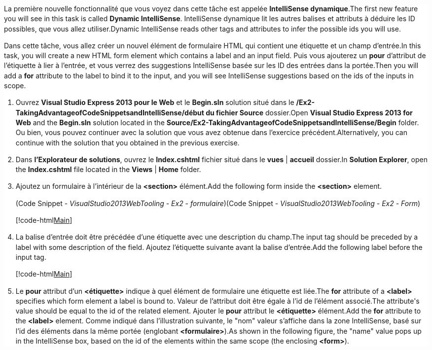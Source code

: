<span data-ttu-id="8fac3-323">La première nouvelle fonctionnalité que vous voyez dans cette tâche est appelée **IntelliSense dynamique**.</span><span class="sxs-lookup"><span data-stu-id="8fac3-323">The first new feature you will see in this task is called **Dynamic IntelliSense**.</span></span> <span data-ttu-id="8fac3-324">IntelliSense dynamique lit les autres balises et attributs à déduire les ID possibles, que vous allez utiliser.</span><span class="sxs-lookup"><span data-stu-id="8fac3-324">Dynamic IntelliSense reads other tags and attributes to infer the possible ids you will use.</span></span>

<span data-ttu-id="8fac3-325">Dans cette tâche, vous allez créer un nouvel élément de formulaire HTML qui contient une étiquette et un champ d’entrée.</span><span class="sxs-lookup"><span data-stu-id="8fac3-325">In this task, you will create a new HTML form element which contains a label and an input field.</span></span> <span data-ttu-id="8fac3-326">Puis vous ajouterez un **pour** d’attribut de l’étiquette à lier à l’entrée, et vous verrez des suggestions IntelliSense basée sur les ID des entrées dans la portée.</span><span class="sxs-lookup"><span data-stu-id="8fac3-326">Then you will add a **for** attribute to the label to bind it to the input, and you will see IntelliSense suggestions based on the ids of the inputs in scope.</span></span>

1. <span data-ttu-id="8fac3-327">Ouvrez **Visual Studio Express 2013 pour le Web** et le **Begin.sln** solution situé dans le **/Ex2-TakingAdvantageofCodeSnippetsandIntelliSense/début du fichier Source** dossier.</span><span class="sxs-lookup"><span data-stu-id="8fac3-327">Open **Visual Studio Express 2013 for Web** and the **Begin.sln** solution located in the **Source/Ex2-TakingAdvantageofCodeSnippetsandIntelliSense/Begin** folder.</span></span> <span data-ttu-id="8fac3-328">Ou bien, vous pouvez continuer avec la solution que vous avez obtenue dans l’exercice précédent.</span><span class="sxs-lookup"><span data-stu-id="8fac3-328">Alternatively, you can continue with the solution that you obtained in the previous exercise.</span></span>
2. <span data-ttu-id="8fac3-329">Dans **l’Explorateur de solutions**, ouvrez le **Index.cshtml** fichier situé dans le **vues** | **accueil** dossier.</span><span class="sxs-lookup"><span data-stu-id="8fac3-329">In **Solution Explorer**, open the **Index.cshtml** file located in the **Views** | **Home** folder.</span></span>
3. <span data-ttu-id="8fac3-330">Ajoutez un formulaire à l’intérieur de la **&lt;section&gt;** élément.</span><span class="sxs-lookup"><span data-stu-id="8fac3-330">Add the following form inside the **&lt;section&gt;** element.</span></span>

    <span data-ttu-id="8fac3-331">(Code Snippet - *VisualStudio2013WebTooling* - *Ex2* - *formulaire*)</span><span class="sxs-lookup"><span data-stu-id="8fac3-331">(Code Snippet - *VisualStudio2013WebTooling* - *Ex2* - *Form*)</span></span>

    [!code-html[Main](visual-studio-2013-web-tools/samples/sample4.html)]
4. <span data-ttu-id="8fac3-332">La balise d’entrée doit être précédée d’une étiquette avec une description du champ.</span><span class="sxs-lookup"><span data-stu-id="8fac3-332">The input tag should be preceded by a label with some description of the field.</span></span> <span data-ttu-id="8fac3-333">Ajoutez l’étiquette suivante avant la balise d’entrée.</span><span class="sxs-lookup"><span data-stu-id="8fac3-333">Add the following label before the input tag.</span></span>

    [!code-html[Main](visual-studio-2013-web-tools/samples/sample5.html)]
5. <span data-ttu-id="8fac3-334">Le **pour** attribut d’un **&lt;étiquette&gt;** indique à quel élément de formulaire une étiquette est liée.</span><span class="sxs-lookup"><span data-stu-id="8fac3-334">The **for** attribute of a **&lt;label&gt;** specifies which form element a label is bound to.</span></span> <span data-ttu-id="8fac3-335">Valeur de l’attribut doit être égale à l’id de l’élément associé.</span><span class="sxs-lookup"><span data-stu-id="8fac3-335">The attribute's value should be equal to the id of the related element.</span></span> <span data-ttu-id="8fac3-336">Ajouter le **pour** attribut le **&lt;étiquette&gt;** élément.</span><span class="sxs-lookup"><span data-stu-id="8fac3-336">Add the **for** attribute to the **&lt;label&gt;** element.</span></span> <span data-ttu-id="8fac3-337">Comme indiqué dans l’illustration suivante, le &quot;nom&quot; valeur s’affiche dans la zone IntelliSense, basé sur l’id des éléments dans la même portée (englobant  **&lt;formulaire&gt;**).</span><span class="sxs-lookup"><span data-stu-id="8fac3-337">As shown in the following figure, the &quot;name&quot; value pops up in the IntelliSense box, based on the id of the elements within the same scope (the enclosing **&lt;form&gt;**).</span></span>
